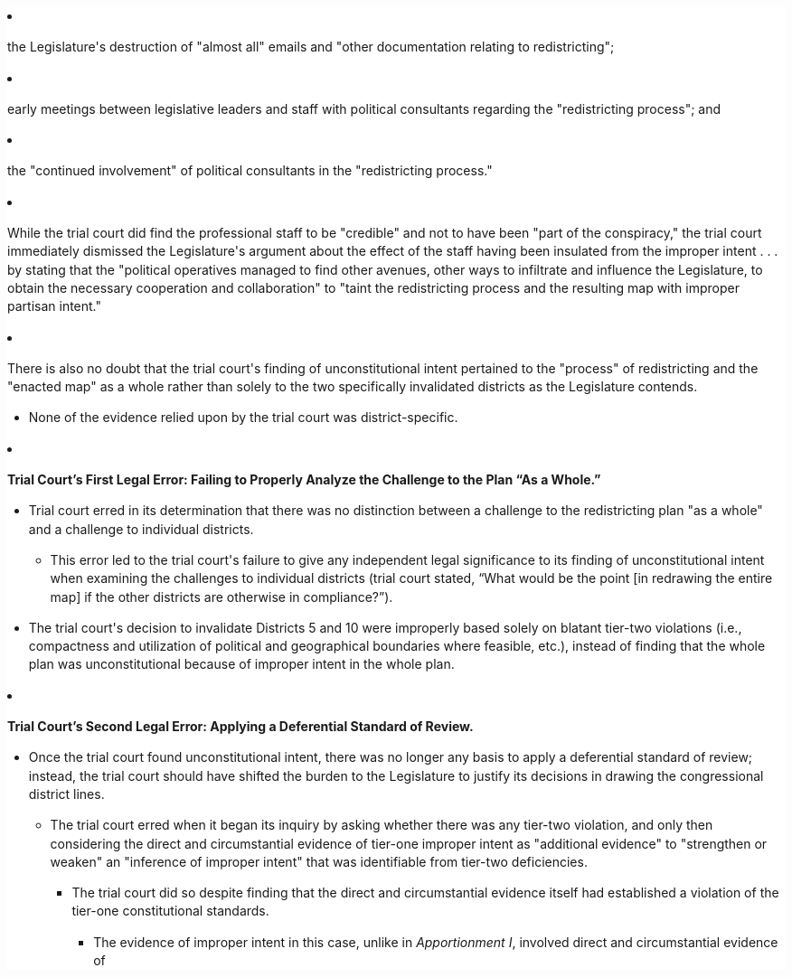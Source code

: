 <li><p>the Legislature's destruction of "almost all" emails and "other
documentation relating to redistricting";</p></li>
<li><p>early meetings between legislative leaders and staff with
political consultants regarding the "redistricting process";
and</p></li>
<li><p>the "continued involvement" of political consultants in the
"redistricting process."</p></li>
</ul></li>
<li><p>While the trial court did find the professional staff to be
"credible" and not to have been "part of the conspiracy," the trial
court immediately dismissed the Legislature's argument about the effect
of the staff having been insulated from the improper intent . . . by
stating that the "political operatives managed to find other avenues,
other ways to infiltrate and influence the Legislature, to obtain the
necessary cooperation and collaboration" to "taint the redistricting
process and the resulting map with improper partisan intent."</p></li>
<li><p>There is also no doubt that the trial court's finding of
unconstitutional intent pertained to the "process" of redistricting and
the "enacted map" as a whole rather than solely to the two specifically
invalidated districts as the Legislature contends.</p>
<ul>
<li><p>None of the evidence relied upon by the trial court was
district-specific.</p></li>
</ul></li>
</ul></li>
<li><p><strong>Trial Court’s First Legal Error: Failing to Properly
Analyze the Challenge to the Plan “As a Whole.”</strong></p>
<ul>
<li><p>Trial court erred in its determination that there was no
distinction between a challenge to the redistricting plan "as a whole"
and a challenge to individual districts.</p>
<ul>
<li><p>This error led to the trial court's failure to give any
independent legal significance to its finding of unconstitutional intent
when examining the challenges to individual districts (trial court
stated, “What would be the point [in redrawing the entire map] if the
other districts are otherwise in compliance?”).</p></li>
</ul></li>
<li><p>The trial court's decision to invalidate Districts 5 and 10 were
improperly based solely on blatant tier-two violations (i.e.,
compactness and utilization of political and geographical boundaries
where feasible, etc.), instead of finding that the whole plan was
unconstitutional because of improper intent in the whole plan.</p></li>
</ul></li>
<li><p><strong>Trial Court’s Second Legal Error: Applying a Deferential
Standard of Review.</strong></p>
<ul>
<li><p>Once the trial court found unconstitutional intent, there was no
longer any basis to apply a deferential standard of review; instead, the
trial court should have shifted the burden to the Legislature to justify
its decisions in drawing the congressional district lines.</p>
<ul>
<li><p>The trial court erred when it began its inquiry by asking whether
there was any tier-two violation, and only then considering the direct
and circumstantial evidence of tier-one improper intent as "additional
evidence" to "strengthen or weaken" an "inference of improper intent"
that was identifiable from tier-two deficiencies.</p>
<ul>
<li><p>The trial court did so despite finding that the direct and
circumstantial evidence itself had established a violation of the
tier-one constitutional standards.</p>
<ul>
<li><p>The evidence of improper intent in this case, unlike in
<em>Apportionment I</em>, involved direct and circumstantial evidence of